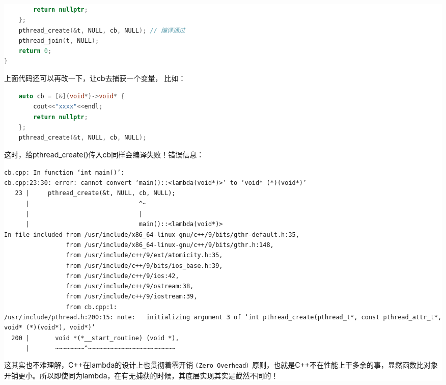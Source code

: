 ```cpp
        return nullptr;
    };
    pthread_create(&t, NULL, cb, NULL); // 编译通过
    pthread_join(t, NULL);
    return 0;
}
```

上面代码还可以再改一下，让cb去捕获一个变量， 比如：

```cpp
    auto cb = [&](void*)->void* {
        cout<<"xxxx"<<endl;
        return nullptr;
    };
    pthread_create(&t, NULL, cb, NULL);
```

这时，给pthread_create()传入cb同样会编译失败！错误信息：

```shell
cb.cpp: In function ‘int main()’:
cb.cpp:23:30: error: cannot convert ‘main()::<lambda(void*)>’ to ‘void* (*)(void*)’
   23 |     pthread_create(&t, NULL, cb, NULL);
      |                              ^~
      |                              |
      |                              main()::<lambda(void*)>
In file included from /usr/include/x86_64-linux-gnu/c++/9/bits/gthr-default.h:35,
                 from /usr/include/x86_64-linux-gnu/c++/9/bits/gthr.h:148,
                 from /usr/include/c++/9/ext/atomicity.h:35,
                 from /usr/include/c++/9/bits/ios_base.h:39,
                 from /usr/include/c++/9/ios:42,
                 from /usr/include/c++/9/ostream:38,
                 from /usr/include/c++/9/iostream:39,
                 from cb.cpp:1:
/usr/include/pthread.h:200:15: note:   initializing argument 3 of ‘int pthread_create(pthread_t*, const pthread_attr_t*, void* (*)(void*), void*)’
  200 |       void *(*__start_routine) (void *),
      |       ~~~~~~~~^~~~~~~~~~~~~~~~~~~~~~~~~
```

这其实也不难理解，C++在lambda的设计上也贯彻着零开销 `(Zero Overhead）`原则，也就是C++不在性能上干多余的事，显然函数比对象开销更小。所以即使同为lambda，在有无捕获的时候，其底层实现其实是截然不同的！
